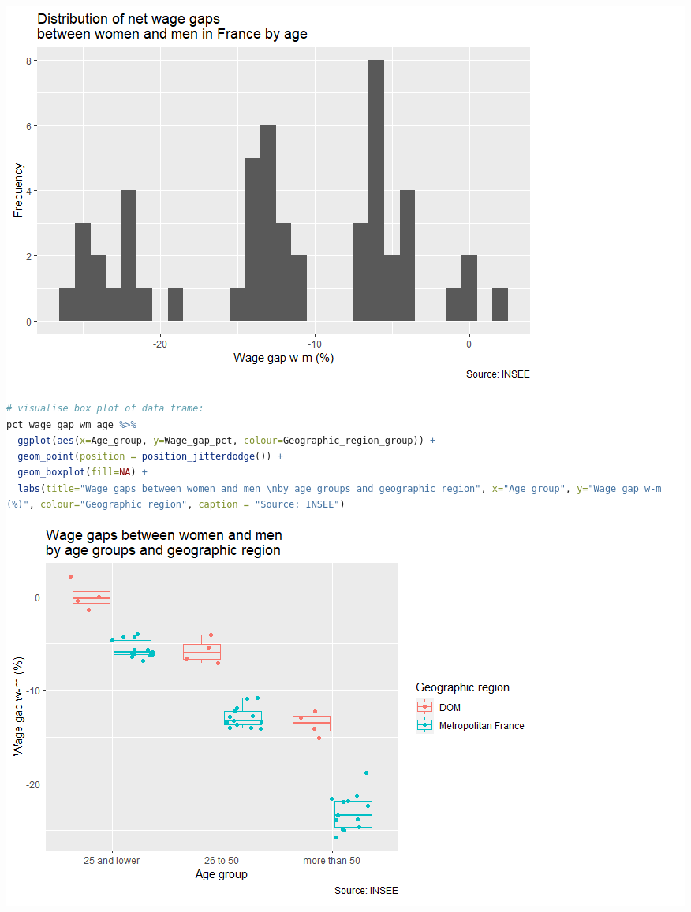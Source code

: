 ![](Final-project_files/figure-html/unnamed-chunk-7-1.png)

```r
# visualise box plot of data frame: 
pct_wage_gap_wm_age %>% 
  ggplot(aes(x=Age_group, y=Wage_gap_pct, colour=Geographic_region_group)) +
  geom_point(position = position_jitterdodge()) +
  geom_boxplot(fill=NA) + 
  labs(title="Wage gaps between women and men \nby age groups and geographic region", x="Age group", y="Wage gap w-m (%)", colour="Geographic region", caption = "Source: INSEE")
```

![](Final-project_files/figure-html/unnamed-chunk-7-2.png)
